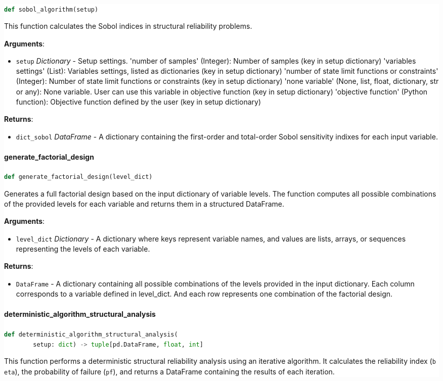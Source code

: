 ```python
def sobol_algorithm(setup)
```

This function calculates the Sobol indices in structural reliability problems.

**Arguments**:

- `setup` _Dictionary_ - Setup settings.
  'number of samples' (Integer): Number of samples (key in setup dictionary)
  'variables settings' (List): Variables settings, listed as dictionaries (key in setup dictionary)
  'number of state limit functions or constraints' (Integer): Number of state limit functions or constraints (key in setup dictionary)
  'none variable' (None, list, float, dictionary, str or any): None variable. User can use this variable in objective function (key in setup dictionary)
  'objective function' (Python function): Objective function defined by the user (key in setup dictionary)
  

**Returns**:

- `dict_sobol` _DataFrame_ - A dictionary containing the first-order and total-order Sobol sensitivity indixes for each input variable.

<a id="pare.generate_factorial_design"></a>

#### generate\_factorial\_design

```python
def generate_factorial_design(level_dict)
```

Generates a full factorial design based on the input dictionary of variable levels. The function computes all possible combinations of the provided levels for each variable and returns them in a structured DataFrame.

**Arguments**:

- `level_dict` _Dictionary_ - A dictionary where keys represent variable names, and values are lists, arrays, or sequences representing the levels of each variable.
  

**Returns**:

- `DataFrame` - A dictionary containing all possible combinations of the levels provided in the input dictionary. Each column corresponds to a variable defined in level_dict. And each row represents one combination of the factorial design.

<a id="pare.deterministic_algorithm_structural_analysis"></a>

#### deterministic\_algorithm\_structural\_analysis

```python
def deterministic_algorithm_structural_analysis(
        setup: dict) -> tuple[pd.DataFrame, float, int]
```

This function performs a deterministic structural reliability analysis using an iterative algorithm.
It calculates the reliability index (`beta`), the probability of failure (`pf`), and returns a DataFrame
containing the results of each iteration.
